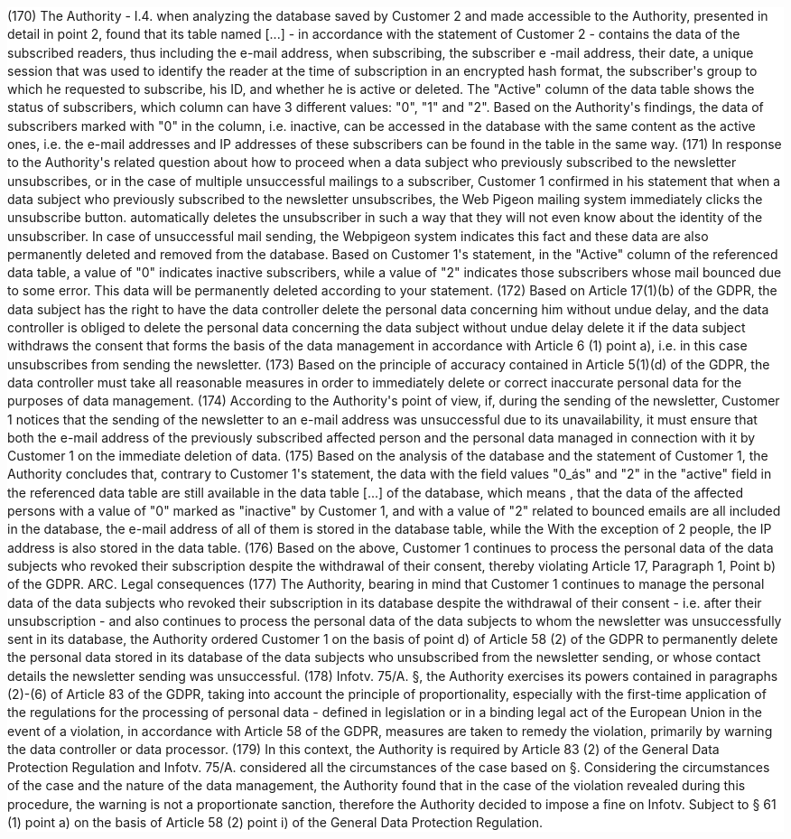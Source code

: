(170) The Authority - I.4. when analyzing the database saved by Customer 2 and made accessible to the Authority, presented in detail in point 2, found that its table named \[...\] - in accordance with the statement of Customer 2 - contains the data of the subscribed readers, thus including the e-mail address, when subscribing, the subscriber e -mail address, their date, a unique session that was used to identify the reader at the time of subscription in an encrypted hash format, the subscriber's group to which he requested to subscribe, his ID, and whether he is active or deleted.
The "Active" column of the data table shows the status of subscribers, which column can have 3 different values: "0", "1" and "2".
Based on the Authority's findings, the data of subscribers marked with "0" in the column, i.e. inactive, can be accessed in the database with the same content as the active ones, i.e. the e-mail addresses and IP addresses of these subscribers can be found in the table in the same way.
(171) In response to the Authority's related question about how to proceed when a data subject who previously subscribed to the newsletter unsubscribes, or in the case of multiple unsuccessful mailings to a subscriber, Customer 1 confirmed in his statement that when a data subject who previously subscribed to the newsletter unsubscribes, the Web Pigeon mailing system immediately clicks the unsubscribe button. automatically deletes the unsubscriber in such a way that they will not even know about the identity of the unsubscriber. In case of unsuccessful mail sending, the Webpigeon system indicates this fact and these data are also permanently deleted and removed from the database.
Based on Customer 1's statement, in the "Active" column of the referenced data table, a value of "0" indicates inactive subscribers, while a value of "2" indicates those subscribers whose mail bounced due to some error. This data will be permanently deleted according to your statement.
(172) Based on Article 17(1)(b) of the GDPR, the data subject has the right to have the data controller delete the personal data concerning him without undue delay, and the data controller is obliged to delete the personal data concerning the data subject without undue delay delete it if the data subject withdraws the consent that forms the basis of the data management in accordance with Article 6 (1) point a), i.e. in this case unsubscribes from sending the newsletter.
(173) Based on the principle of accuracy contained in Article 5(1)(d) of the GDPR, the data controller must take all reasonable measures in order to immediately delete or correct inaccurate personal data for the purposes of data management.
(174) According to the Authority's point of view, if, during the sending of the newsletter, Customer 1 notices that the sending of the newsletter to an e-mail address was unsuccessful due to its unavailability, it must ensure that both the e-mail address of the previously subscribed affected person and the personal data managed in connection with it by Customer 1 on the immediate deletion of data. (175) Based on the analysis of the database and the statement of Customer 1, the Authority concludes that, contrary to Customer 1's statement, the data with the field values "0\_ás" and "2" in the "active" field in the referenced data table are still available in the data table \[...\] of the database, which means , that the data of the affected persons with a value of "0" marked as "inactive" by Customer 1, and with a value of "2" related to bounced emails are all included in the database, the e-mail address of all of them is stored in the database table, while the With the exception of 2 people, the IP address is also stored in the data table. (176) Based on the above, Customer 1 continues to process the personal data of the data subjects who revoked their subscription despite the withdrawal of their consent, thereby violating Article 17, Paragraph 1, Point b) of the GDPR.
ARC. Legal consequences
(177) The Authority, bearing in mind that Customer 1 continues to manage the personal data of the data subjects who revoked their subscription in its database despite the withdrawal of their consent - i.e. after their unsubscription - and also continues to process the personal data of the data subjects to whom the newsletter was unsuccessfully sent in its database, the Authority ordered Customer 1 on the basis of point d) of Article 58 (2) of the GDPR to permanently delete the personal data stored in its database of the data subjects who unsubscribed from the newsletter sending, or whose contact details the newsletter sending was unsuccessful. (178) Infotv. 75/A. §, the Authority exercises its powers contained in paragraphs (2)-(6) of Article 83 of the GDPR, taking into account the principle of proportionality, especially with the first-time application of the regulations for the processing of personal data - defined in legislation or in a binding legal act of the European Union in the event of a violation, in accordance with Article 58 of the GDPR, measures are taken to remedy the violation, primarily by warning the data controller or data processor.
(179) In this context, the Authority is required by Article 83 (2) of the General Data Protection Regulation and Infotv. 75/A. considered all the circumstances of the case based on §. Considering the circumstances of the case and the nature of the data management, the Authority found that in the case of the violation revealed during this procedure, the warning is not a proportionate sanction, therefore the Authority decided to impose a fine on Infotv. Subject to § 61 (1) point a) on the basis of Article 58 (2) point i) of the General Data Protection Regulation.